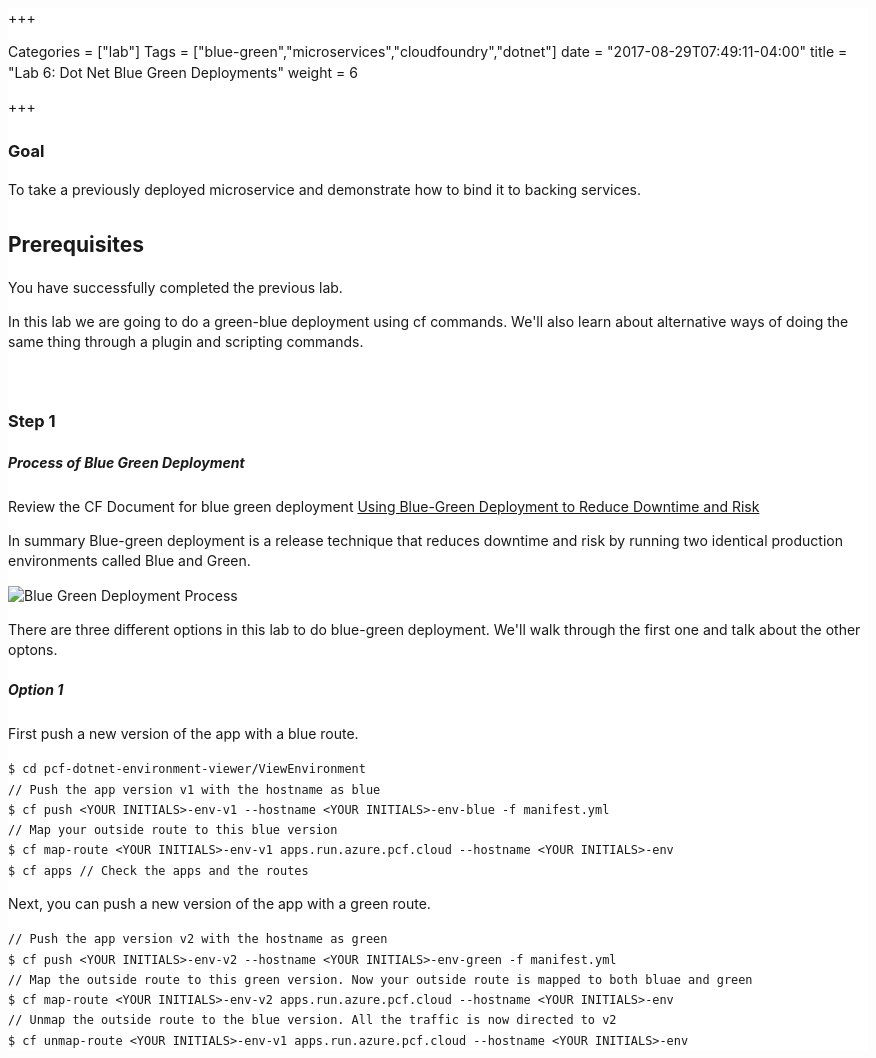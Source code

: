 +++

Categories = ["lab"]
Tags = ["blue-green","microservices","cloudfoundry","dotnet"]
date = "2017-08-29T07:49:11-04:00"
title = "Lab 6: Dot Net Blue Green Deployments"
weight = 6

+++

### Goal

To take a previously deployed microservice and demonstrate how to bind it to backing services.



Prerequisites
--

You have successfully completed the previous lab.

In this lab we are going to do a green-blue deployment using cf commands. We'll also learn about alternative ways of doing the same thing through a plugin and scripting commands.

<br>

### Step 1
##### Process of Blue Green Deployment

  Review the CF Document for blue green deployment [Using Blue-Green Deployment to Reduce Downtime and Risk](https://docs.pivotal.io/pivotalcf/devguide/deploy-apps/blue-green.html)

  In summary Blue-green deployment is a release technique that reduces downtime and risk by running two identical production environments called Blue and Green.


  <img src="/images/blue-green-process.png" alt="Blue Green Deployment Process" style="width: 100%;"/>


There are three different options in this lab to do blue-green deployment. We'll walk through the first one and talk about the other optons.

##### Option 1

First push a new version of the app with a blue route.

    $ cd pcf-dotnet-environment-viewer/ViewEnvironment
    // Push the app version v1 with the hostname as blue
    $ cf push <YOUR INITIALS>-env-v1 --hostname <YOUR INITIALS>-env-blue -f manifest.yml
    // Map your outside route to this blue version
    $ cf map-route <YOUR INITIALS>-env-v1 apps.run.azure.pcf.cloud --hostname <YOUR INITIALS>-env
    $ cf apps // Check the apps and the routes

Next, you can push a new version of the app with a green route.

    // Push the app version v2 with the hostname as green
    $ cf push <YOUR INITIALS>-env-v2 --hostname <YOUR INITIALS>-env-green -f manifest.yml
    // Map the outside route to this green version. Now your outside route is mapped to both bluae and green
    $ cf map-route <YOUR INITIALS>-env-v2 apps.run.azure.pcf.cloud --hostname <YOUR INITIALS>-env
    // Unmap the outside route to the blue version. All the traffic is now directed to v2
    $ cf unmap-route <YOUR INITIALS>-env-v1 apps.run.azure.pcf.cloud --hostname <YOUR INITIALS>-env
